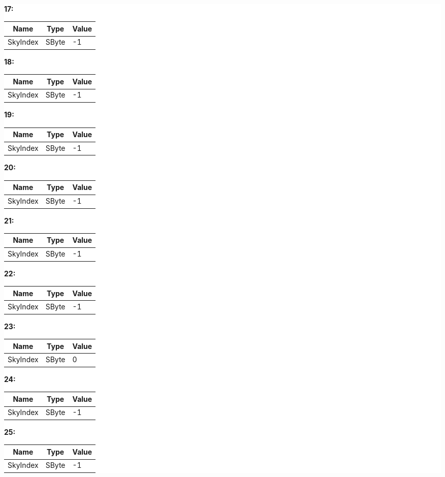 
**17:**

Name	| Type	| Value
---	|---	|---	|
SkyIndex	|SByte	|-1


**18:**

Name	| Type	| Value
---	|---	|---	|
SkyIndex	|SByte	|-1


**19:**

Name	| Type	| Value
---	|---	|---	|
SkyIndex	|SByte	|-1


**20:**

Name	| Type	| Value
---	|---	|---	|
SkyIndex	|SByte	|-1


**21:**

Name	| Type	| Value
---	|---	|---	|
SkyIndex	|SByte	|-1


**22:**

Name	| Type	| Value
---	|---	|---	|
SkyIndex	|SByte	|-1


**23:**

Name	| Type	| Value
---	|---	|---	|
SkyIndex	|SByte	|0


**24:**

Name	| Type	| Value
---	|---	|---	|
SkyIndex	|SByte	|-1


**25:**

Name	| Type	| Value
---	|---	|---	|
SkyIndex	|SByte	|-1
